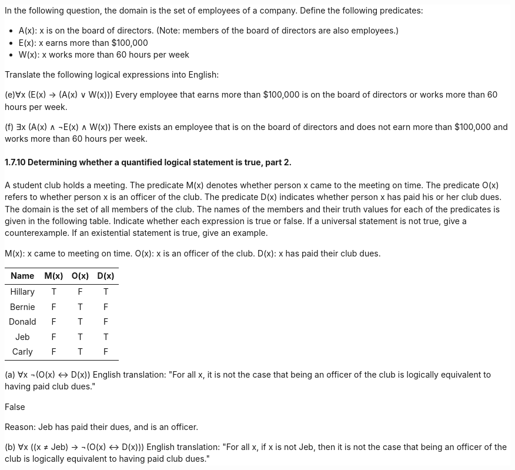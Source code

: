 In the following question, the domain is the set of employees of a company. Define the following predicates:

-   A(x): x is on the board of directors. (Note: members of the board of directors are also employees.)
-   E(x): x earns more than $100,000
-   W(x): x works more than 60 hours per week

Translate the following logical expressions into English:

(e)∀x (E(x) → (A(x) ∨ W(x)))
Every employee that earns more than $100,000 is on the board of directors or works more than 60 hours per week.

(f) ∃x (A(x) ∧ ¬E(x) ∧ W(x))
There exists an employee that is on the board of directors and does not earn more than $100,000 and works more than 60 hours per week.

#### 1.7.10 Determining whether a quantified logical statement is true, part 2.

A student club holds a meeting. The predicate M(x) denotes whether person x came to the meeting on time. The predicate O(x) refers to whether person x is an officer of the club. The predicate D(x) indicates whether person x has paid his or her club dues. The domain is the set of all members of the club. The names of the members and their truth values for each of the predicates is given in the following table. Indicate whether each expression is true or false. If a universal statement is not true, give a counterexample. If an existential statement is true, give an example.

M(x): x came to meeting on time.
O(x): x is an officer of the club.
D(x): x has paid their club dues.

|   Name  | M(x) | O(x) | D(x) |
|:-------:|:----:|:----:|:----:|
| Hillary | T    | F    | T    |
|  Bernie | F    | T    | F    |
|  Donald | F    | T    | F    |
|   Jeb   | F    | T    | T    |
|  Carly  | F    | T    | F    |

(a) ∀x ¬(O(x) ↔ D(x))
English translation:
"For all x, it is not the case that being an officer of the club is logically equivalent to having paid club dues."

False

Reason: Jeb has paid their dues, and is an officer.

(b) ∀x ((x ≠ Jeb) → ¬(O(x) ↔ D(x)))
English translation:
"For all x, if x is not Jeb, then it is not the case that being an officer of the club is logically equivalent to having paid club dues."
